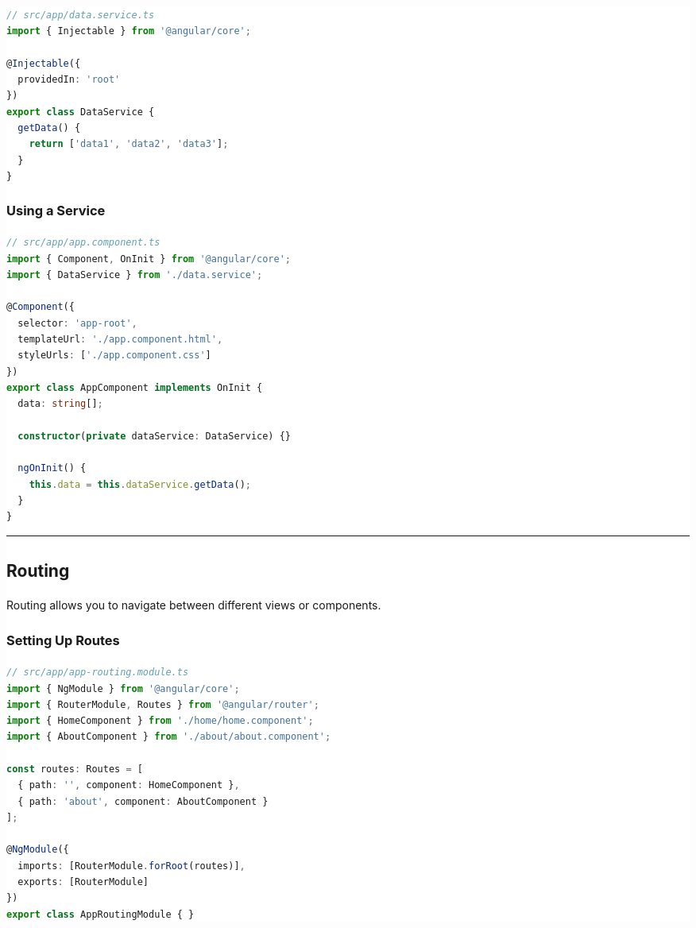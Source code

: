 ```typescript
// src/app/data.service.ts
import { Injectable } from '@angular/core';

@Injectable({
  providedIn: 'root'
})
export class DataService {
  getData() {
    return ['data1', 'data2', 'data3'];
  }
}
```

### Using a Service

```typescript
// src/app/app.component.ts
import { Component, OnInit } from '@angular/core';
import { DataService } from './data.service';

@Component({
  selector: 'app-root',
  templateUrl: './app.component.html',
  styleUrls: ['./app.component.css']
})
export class AppComponent implements OnInit {
  data: string[];

  constructor(private dataService: DataService) {}

  ngOnInit() {
    this.data = this.dataService.getData();
  }
}
```

---

## Routing

Routing allows you to navigate between different views or components.

### Setting Up Routes

```typescript
// src/app/app-routing.module.ts
import { NgModule } from '@angular/core';
import { RouterModule, Routes } from '@angular/router';
import { HomeComponent } from './home/home.component';
import { AboutComponent } from './about/about.component';

const routes: Routes = [
  { path: '', component: HomeComponent },
  { path: 'about', component: AboutComponent }
];

@NgModule({
  imports: [RouterModule.forRoot(routes)],
  exports: [RouterModule]
})
export class AppRoutingModule { }
```
